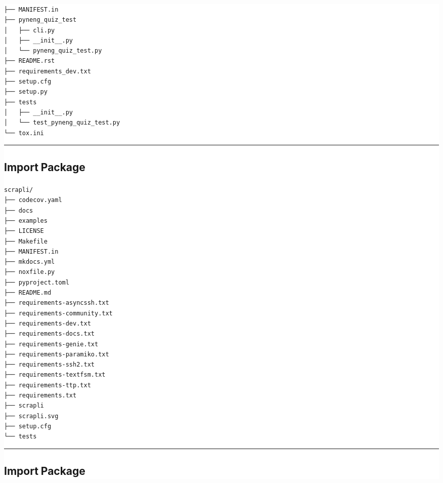 ```
├── MANIFEST.in
├── pyneng_quiz_test
│   ├── cli.py
│   ├── __init__.py
│   └── pyneng_quiz_test.py
├── README.rst
├── requirements_dev.txt
├── setup.cfg
├── setup.py
├── tests
│   ├── __init__.py
│   └── test_pyneng_quiz_test.py
└── tox.ini
```



---
## Import Package

```
scrapli/
├── codecov.yaml
├── docs
├── examples
├── LICENSE
├── Makefile
├── MANIFEST.in
├── mkdocs.yml
├── noxfile.py
├── pyproject.toml
├── README.md
├── requirements-asyncssh.txt
├── requirements-community.txt
├── requirements-dev.txt
├── requirements-docs.txt
├── requirements-genie.txt
├── requirements-paramiko.txt
├── requirements-ssh2.txt
├── requirements-textfsm.txt
├── requirements-ttp.txt
├── requirements.txt
├── scrapli
├── scrapli.svg
├── setup.cfg
└── tests
```



---
## Import Package
